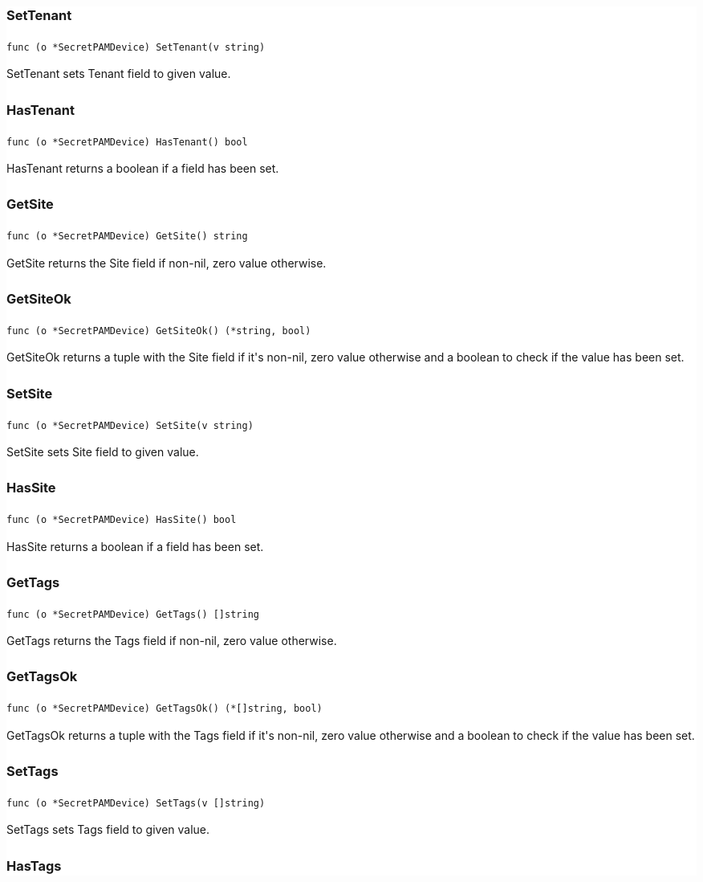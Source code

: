 ### SetTenant

`func (o *SecretPAMDevice) SetTenant(v string)`

SetTenant sets Tenant field to given value.

### HasTenant

`func (o *SecretPAMDevice) HasTenant() bool`

HasTenant returns a boolean if a field has been set.

### GetSite

`func (o *SecretPAMDevice) GetSite() string`

GetSite returns the Site field if non-nil, zero value otherwise.

### GetSiteOk

`func (o *SecretPAMDevice) GetSiteOk() (*string, bool)`

GetSiteOk returns a tuple with the Site field if it's non-nil, zero value otherwise
and a boolean to check if the value has been set.

### SetSite

`func (o *SecretPAMDevice) SetSite(v string)`

SetSite sets Site field to given value.

### HasSite

`func (o *SecretPAMDevice) HasSite() bool`

HasSite returns a boolean if a field has been set.

### GetTags

`func (o *SecretPAMDevice) GetTags() []string`

GetTags returns the Tags field if non-nil, zero value otherwise.

### GetTagsOk

`func (o *SecretPAMDevice) GetTagsOk() (*[]string, bool)`

GetTagsOk returns a tuple with the Tags field if it's non-nil, zero value otherwise
and a boolean to check if the value has been set.

### SetTags

`func (o *SecretPAMDevice) SetTags(v []string)`

SetTags sets Tags field to given value.

### HasTags
